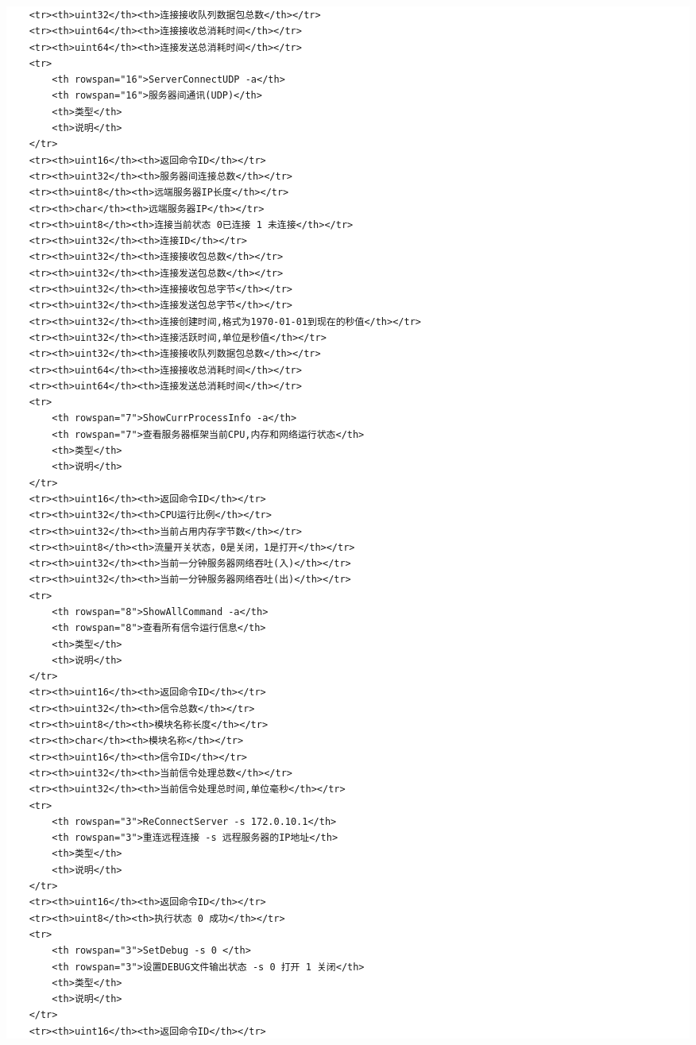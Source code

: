 		<tr><th>uint32</th><th>连接接收队列数据包总数</th></tr>
		<tr><th>uint64</th><th>连接接收总消耗时间</th></tr>
		<tr><th>uint64</th><th>连接发送总消耗时间</th></tr>
        <tr>
            <th rowspan="16">ServerConnectUDP -a</th>
            <th rowspan="16">服务器间通讯(UDP)</th>
            <th>类型</th>
            <th>说明</th>
        </tr>
		<tr><th>uint16</th><th>返回命令ID</th></tr>
        <tr><th>uint32</th><th>服务器间连接总数</th></tr>
		<tr><th>uint8</th><th>远端服务器IP长度</th></tr>
		<tr><th>char</th><th>远端服务器IP</th></tr>
		<tr><th>uint8</th><th>连接当前状态 0已连接 1 未连接</th></tr>
		<tr><th>uint32</th><th>连接ID</th></tr>
		<tr><th>uint32</th><th>连接接收包总数</th></tr>
		<tr><th>uint32</th><th>连接发送包总数</th></tr>
		<tr><th>uint32</th><th>连接接收包总字节</th></tr>
		<tr><th>uint32</th><th>连接发送包总字节</th></tr>
		<tr><th>uint32</th><th>连接创建时间,格式为1970-01-01到现在的秒值</th></tr>
		<tr><th>uint32</th><th>连接活跃时间,单位是秒值</th></tr>
		<tr><th>uint32</th><th>连接接收队列数据包总数</th></tr>
		<tr><th>uint64</th><th>连接接收总消耗时间</th></tr>
		<tr><th>uint64</th><th>连接发送总消耗时间</th></tr>
        <tr>
            <th rowspan="7">ShowCurrProcessInfo -a</th>
            <th rowspan="7">查看服务器框架当前CPU,内存和网络运行状态</th>
            <th>类型</th>
            <th>说明</th>
        </tr>
		<tr><th>uint16</th><th>返回命令ID</th></tr>
        <tr><th>uint32</th><th>CPU运行比例</th></tr>
		<tr><th>uint32</th><th>当前占用内存字节数</th></tr>
		<tr><th>uint8</th><th>流量开关状态，0是关闭，1是打开</th></tr>
		<tr><th>uint32</th><th>当前一分钟服务器网络吞吐(入)</th></tr>
		<tr><th>uint32</th><th>当前一分钟服务器网络吞吐(出)</th></tr>
        <tr>
            <th rowspan="8">ShowAllCommand -a</th>
            <th rowspan="8">查看所有信令运行信息</th>
            <th>类型</th>
            <th>说明</th>
        </tr>
		<tr><th>uint16</th><th>返回命令ID</th></tr>
        <tr><th>uint32</th><th>信令总数</th></tr>
		<tr><th>uint8</th><th>模块名称长度</th></tr>
		<tr><th>char</th><th>模块名称</th></tr>
		<tr><th>uint16</th><th>信令ID</th></tr>
		<tr><th>uint32</th><th>当前信令处理总数</th></tr>
		<tr><th>uint32</th><th>当前信令处理总时间,单位毫秒</th></tr>
        <tr>
            <th rowspan="3">ReConnectServer -s 172.0.10.1</th>
            <th rowspan="3">重连远程连接 -s 远程服务器的IP地址</th>
            <th>类型</th>
            <th>说明</th>
        </tr>
		<tr><th>uint16</th><th>返回命令ID</th></tr>
        <tr><th>uint8</th><th>执行状态 0 成功</th></tr>
        <tr>
            <th rowspan="3">SetDebug -s 0 </th>
            <th rowspan="3">设置DEBUG文件输出状态 -s 0 打开 1 关闭</th>
            <th>类型</th>
            <th>说明</th>
        </tr>
		<tr><th>uint16</th><th>返回命令ID</th></tr>
